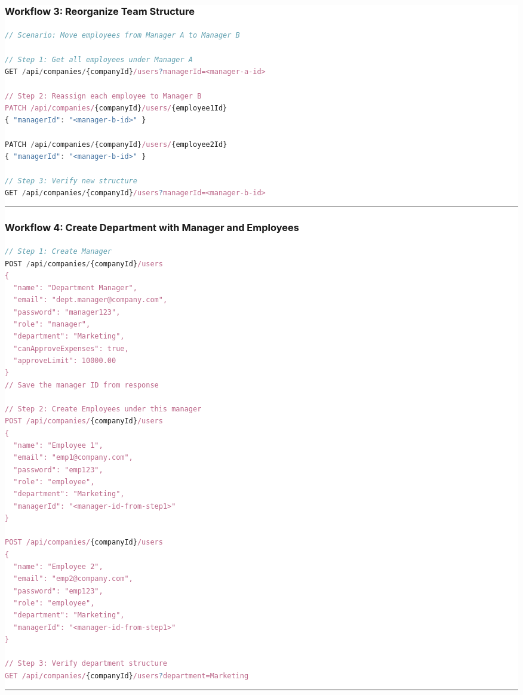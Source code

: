 
### **Workflow 3: Reorganize Team Structure**

```javascript
// Scenario: Move employees from Manager A to Manager B

// Step 1: Get all employees under Manager A
GET /api/companies/{companyId}/users?managerId=<manager-a-id>

// Step 2: Reassign each employee to Manager B
PATCH /api/companies/{companyId}/users/{employee1Id}
{ "managerId": "<manager-b-id>" }

PATCH /api/companies/{companyId}/users/{employee2Id}
{ "managerId": "<manager-b-id>" }

// Step 3: Verify new structure
GET /api/companies/{companyId}/users?managerId=<manager-b-id>
```

---

### **Workflow 4: Create Department with Manager and Employees**

```javascript
// Step 1: Create Manager
POST /api/companies/{companyId}/users
{
  "name": "Department Manager",
  "email": "dept.manager@company.com",
  "password": "manager123",
  "role": "manager",
  "department": "Marketing",
  "canApproveExpenses": true,
  "approveLimit": 10000.00
}
// Save the manager ID from response

// Step 2: Create Employees under this manager
POST /api/companies/{companyId}/users
{
  "name": "Employee 1",
  "email": "emp1@company.com",
  "password": "emp123",
  "role": "employee",
  "department": "Marketing",
  "managerId": "<manager-id-from-step1>"
}

POST /api/companies/{companyId}/users
{
  "name": "Employee 2",
  "email": "emp2@company.com",
  "password": "emp123",
  "role": "employee",
  "department": "Marketing",
  "managerId": "<manager-id-from-step1>"
}

// Step 3: Verify department structure
GET /api/companies/{companyId}/users?department=Marketing
```

---